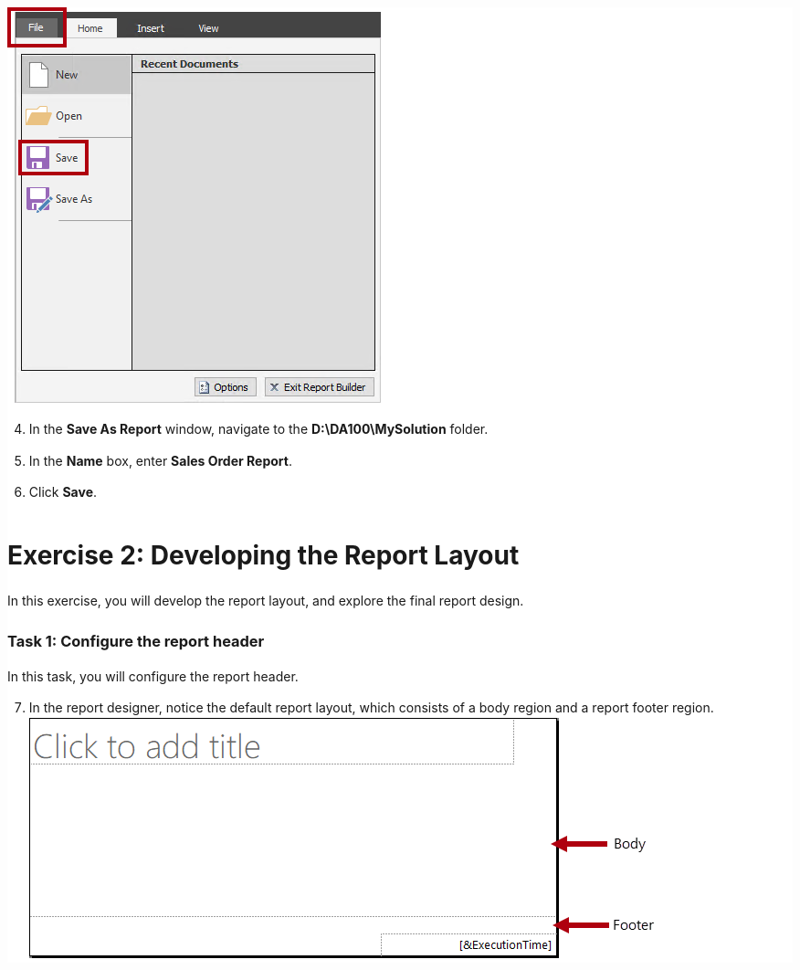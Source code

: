 ![C:\Users\PETERM~1\AppData\Local\Temp\SNAGHTML32fddfaf.PNG](../media/powerbi-lab-113-a-04.png)

4. In the **Save As Report** window, navigate to the **D:\DA100\MySolution** folder.

5. In the **Name** box, enter **Sales Order Report**.

6. Click **Save**.

# Exercise 2: Developing the Report Layout

In this exercise, you will develop the report layout, and explore the final report design.

### **Task 1: Configure the report header**

In this task, you will configure the report header.

7. In the report designer, notice the default report layout, which consists of a body region and a report footer region.  
![C:\Users\PETERM~1\AppData\Local\Temp\SNAGHTML330700e8.PNG](../media/powerbi-lab-113-a-05.png)
